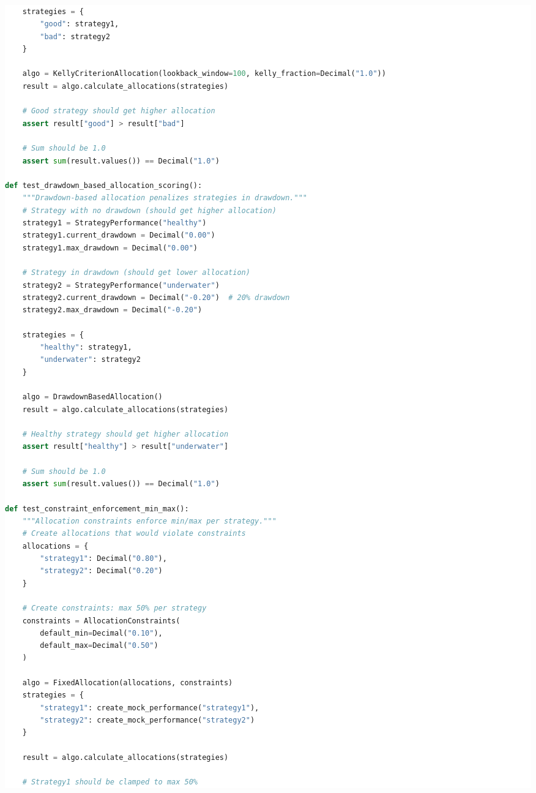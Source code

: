 ```python
    strategies = {
        "good": strategy1,
        "bad": strategy2
    }

    algo = KellyCriterionAllocation(lookback_window=100, kelly_fraction=Decimal("1.0"))
    result = algo.calculate_allocations(strategies)

    # Good strategy should get higher allocation
    assert result["good"] > result["bad"]

    # Sum should be 1.0
    assert sum(result.values()) == Decimal("1.0")

def test_drawdown_based_allocation_scoring():
    """Drawdown-based allocation penalizes strategies in drawdown."""
    # Strategy with no drawdown (should get higher allocation)
    strategy1 = StrategyPerformance("healthy")
    strategy1.current_drawdown = Decimal("0.00")
    strategy1.max_drawdown = Decimal("0.00")

    # Strategy in drawdown (should get lower allocation)
    strategy2 = StrategyPerformance("underwater")
    strategy2.current_drawdown = Decimal("-0.20")  # 20% drawdown
    strategy2.max_drawdown = Decimal("-0.20")

    strategies = {
        "healthy": strategy1,
        "underwater": strategy2
    }

    algo = DrawdownBasedAllocation()
    result = algo.calculate_allocations(strategies)

    # Healthy strategy should get higher allocation
    assert result["healthy"] > result["underwater"]

    # Sum should be 1.0
    assert sum(result.values()) == Decimal("1.0")

def test_constraint_enforcement_min_max():
    """Allocation constraints enforce min/max per strategy."""
    # Create allocations that would violate constraints
    allocations = {
        "strategy1": Decimal("0.80"),
        "strategy2": Decimal("0.20")
    }

    # Create constraints: max 50% per strategy
    constraints = AllocationConstraints(
        default_min=Decimal("0.10"),
        default_max=Decimal("0.50")
    )

    algo = FixedAllocation(allocations, constraints)
    strategies = {
        "strategy1": create_mock_performance("strategy1"),
        "strategy2": create_mock_performance("strategy2")
    }

    result = algo.calculate_allocations(strategies)

    # Strategy1 should be clamped to max 50%
```